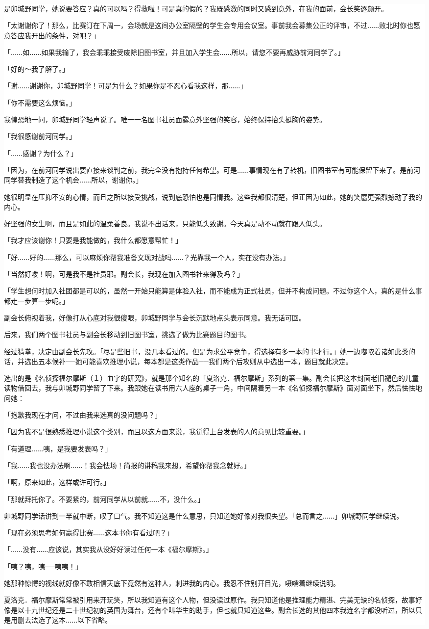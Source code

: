 是卯城野同学，她说要答应？真的可以吗？得救啦！可是真的假的？我既感激的同时又感到意外，在我的面前，会长笑逐颜开。

「太谢谢你了！那么，比赛订在下周一，会场就是这间办公室隔壁的学生会专用会议室。事前我会募集公正的评审，不过……败北时你也愿意答应我开出的条件，对吧？」

「……如……如果我输了，我会乖乖接受废除旧图书室，并且加入学生会……所以，请您不要再威胁前河同学了。」

「好的～我了解了。」

「谢……谢谢你，卯城野同学！可是为什么？如果你是不忍心看我这样，那……」

「你不需要这么烦恼。」

我惶恐地一问，卯城野同学轻声说了。唯一一名图书社员面露意外坚强的笑容，始终保持抬头挺胸的姿势。

「我很感谢前河同学。」

「……感谢？为什么？」

「因为，在前河同学说出要直接来谈判之前，我完全没有抱持任何希望。可是……事情现在有了转机，旧图书室有可能保留下来了。是前河同学替我制造了这个机会……所以，谢谢你。」

她很明显在压抑不安的心情，而且之所以接受挑战，说到底恐怕也是同情我。这些我都很清楚，但正因为如此，她的笑靥更强烈撼动了我的内心。

好坚强的女生啊，而且是如此的温柔善良。我说不出话来，只能低头致谢。今天真是动不动就在跟人低头。

「我才应该谢你！只要是我能做的，我什么都愿意帮忙！」

「好……好的……那么，可以麻烦你帮我准备文现对战吗……？光靠我一个人，实在没有办法。」

「当然好喽！啊，可是我不是社员耶。副会长，我现在加入图书社来得及吗？」

「学生想何时加入社团都是可以的，虽然一开始只能算是体验入社，而不能成为正式社员，但并不构成问题。不过你这个人，真的是什么事都走一步算一步呢。」

副会长俯视着我，好像打从心底对我很傻眼，卯城野同学与会长沉默地点头表示同意。我无话可回。

后来，我们两个图书社员与副会长移动到旧图书室，挑选了做为比赛题目的图书。

经过猜拳，决定由副会长先攻。「尽是些旧书，没几本看过的。但是为求公平竞争，得选择有多一本的书才行。」她一边嘟哝着诸如此类的话，并选出五本候补──她可能喜欢推理小说，每本都是这类作品──我们两个后攻则从中选出一本，题目就此决定。

选出的是《名侦探福尔摩斯（１）血字的研究》，就是那个知名的「夏洛克．福尔摩斯」系列的第一集。副会长把这本封面老旧褪色的儿童读物借回去，我与卯城野同学留了下来。我跟她在读书用六人座的桌子一角，中间隔着另一本《名侦探福尔摩斯》面对面坐下，然后怯怯地问她：

「抱歉我现在才问，不过由我来选真的没问题吗？」

「因为我不是很熟悉推理小说这个类别，而且以这方面来说，我觉得上台发表的人的意见比较重要。」

「有道理……咦，是我要发表吗？」

「我……我也没办法啊……！我会怯场！简报的讲稿我来想，希望你帮我念就好。」

「啊，原来如此，这样或许可行。」

「那就拜托你了。不要紧的，前河同学从以前就……不，没什么。」

卯城野同学话讲到一半就中断，叹了口气。我不知道这是什么意思，只知道她好像对我很失望。「总而言之……」卯城野同学继续说。

「现在必须思考如何赢得比赛……这本书你有看过吧？」

「……没有……应该说，其实我从没好好读过任何一本《福尔摩斯》。」

「咦？咦，咦──咦咦！」

她那种惊愕的视线就好像不敢相信天底下竟然有这种人，刺进我的内心。我忍不住别开目光，嗫嚅着继续说明。

夏洛克．福尔摩斯常常被引用来开玩笑，所以我知道有这个人物，但没读过原作。我只知道他是推理能力精湛、完美无缺的名侦探，故事好像是以十九世纪还是二十世纪初的英国为舞台，还有个叫华生的助手，但也就只知道这些。副会长选的其他四本我连名字都没听过，所以只是用删去法选了这本……以下省略。
